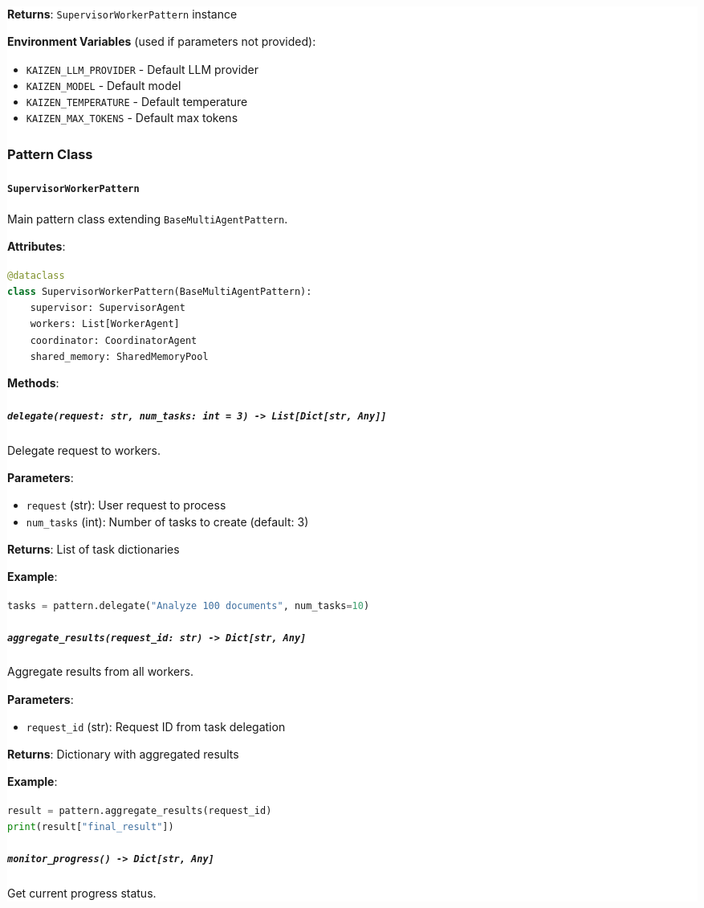 **Returns**: `SupervisorWorkerPattern` instance

**Environment Variables** (used if parameters not provided):
- `KAIZEN_LLM_PROVIDER` - Default LLM provider
- `KAIZEN_MODEL` - Default model
- `KAIZEN_TEMPERATURE` - Default temperature
- `KAIZEN_MAX_TOKENS` - Default max tokens

### Pattern Class

#### `SupervisorWorkerPattern`

Main pattern class extending `BaseMultiAgentPattern`.

**Attributes**:
```python
@dataclass
class SupervisorWorkerPattern(BaseMultiAgentPattern):
    supervisor: SupervisorAgent
    workers: List[WorkerAgent]
    coordinator: CoordinatorAgent
    shared_memory: SharedMemoryPool
```

**Methods**:

##### `delegate(request: str, num_tasks: int = 3) -> List[Dict[str, Any]]`
Delegate request to workers.

**Parameters**:
- `request` (str): User request to process
- `num_tasks` (int): Number of tasks to create (default: 3)

**Returns**: List of task dictionaries

**Example**:
```python
tasks = pattern.delegate("Analyze 100 documents", num_tasks=10)
```

##### `aggregate_results(request_id: str) -> Dict[str, Any]`
Aggregate results from all workers.

**Parameters**:
- `request_id` (str): Request ID from task delegation

**Returns**: Dictionary with aggregated results

**Example**:
```python
result = pattern.aggregate_results(request_id)
print(result["final_result"])
```

##### `monitor_progress() -> Dict[str, Any]`
Get current progress status.
